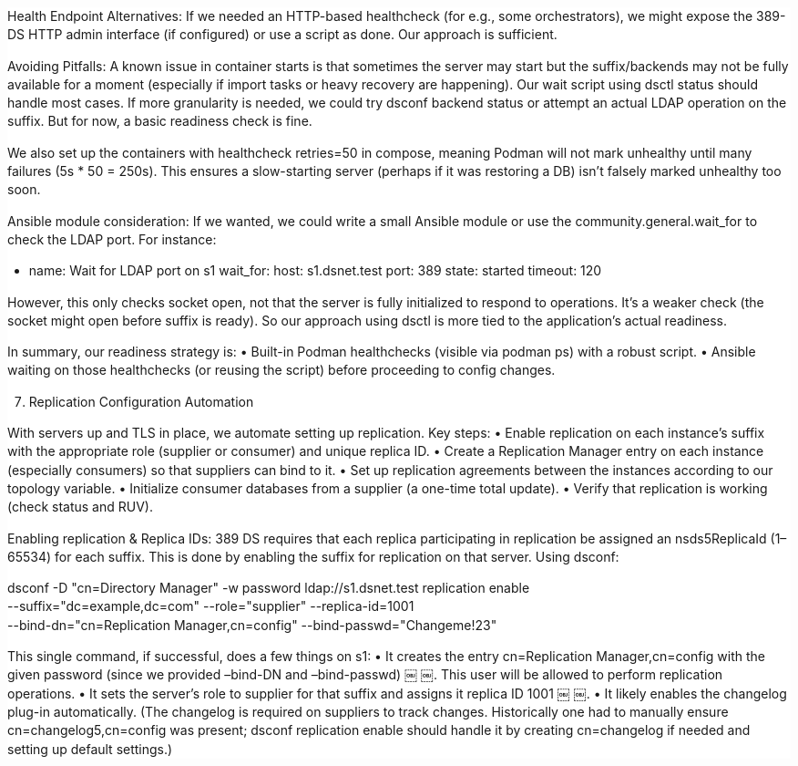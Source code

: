 Health Endpoint Alternatives: If we needed an HTTP-based healthcheck (for e.g., some orchestrators), we might expose the 389-DS HTTP admin interface (if configured) or use a script as done. Our approach is sufficient.

Avoiding Pitfalls: A known issue in container starts is that sometimes the server may start but the suffix/backends may not be fully available for a moment (especially if import tasks or heavy recovery are happening). Our wait script using dsctl status should handle most cases. If more granularity is needed, we could try dsconf <inst> backend status or attempt an actual LDAP operation on the suffix. But for now, a basic readiness check is fine.

We also set up the containers with healthcheck retries=50 in compose, meaning Podman will not mark unhealthy until many failures (5s * 50 = 250s). This ensures a slow-starting server (perhaps if it was restoring a DB) isn’t falsely marked unhealthy too soon.

Ansible module consideration: If we wanted, we could write a small Ansible module or use the community.general.wait_for to check the LDAP port. For instance:

- name: Wait for LDAP port on s1
  wait_for:
    host: s1.dsnet.test
    port: 389
    state: started
    timeout: 120

However, this only checks socket open, not that the server is fully initialized to respond to operations. It’s a weaker check (the socket might open before suffix is ready). So our approach using dsctl is more tied to the application’s actual readiness.

In summary, our readiness strategy is:
	•	Built-in Podman healthchecks (visible via podman ps) with a robust script.
	•	Ansible waiting on those healthchecks (or reusing the script) before proceeding to config changes.

7. Replication Configuration Automation

With servers up and TLS in place, we automate setting up replication. Key steps:
	•	Enable replication on each instance’s suffix with the appropriate role (supplier or consumer) and unique replica ID.
	•	Create a Replication Manager entry on each instance (especially consumers) so that suppliers can bind to it.
	•	Set up replication agreements between the instances according to our topology variable.
	•	Initialize consumer databases from a supplier (a one-time total update).
	•	Verify that replication is working (check status and RUV).

Enabling replication & Replica IDs: 389 DS requires that each replica participating in replication be assigned an nsds5ReplicaId (1–65534) for each suffix. This is done by enabling the suffix for replication on that server. Using dsconf:

dsconf -D "cn=Directory Manager" -w password ldap://s1.dsnet.test replication enable \
    --suffix="dc=example,dc=com" --role="supplier" --replica-id=1001 \
    --bind-dn="cn=Replication Manager,cn=config" --bind-passwd="Changeme!23"

This single command, if successful, does a few things on s1:
	•	It creates the entry cn=Replication Manager,cn=config with the given password (since we provided –bind-DN and –bind-passwd) ￼ ￼. This user will be allowed to perform replication operations.
	•	It sets the server’s role to supplier for that suffix and assigns it replica ID 1001 ￼ ￼.
	•	It likely enables the changelog plug-in automatically. (The changelog is required on suppliers to track changes. Historically one had to manually ensure cn=changelog5,cn=config was present; dsconf replication enable should handle it by creating cn=changelog if needed and setting up default settings.)
